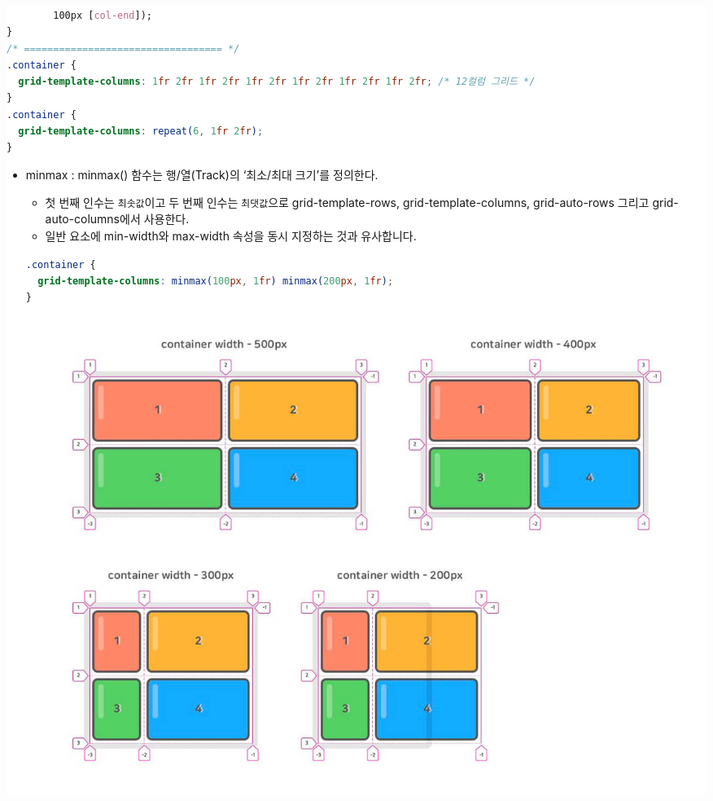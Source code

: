   ```css
          100px [col-end]);
  }
  /* ================================== */
  .container {
    grid-template-columns: 1fr 2fr 1fr 2fr 1fr 2fr 1fr 2fr 1fr 2fr 1fr 2fr; /* 12컬럼 그리드 */
  }
  .container {
    grid-template-columns: repeat(6, 1fr 2fr);
  }
  ```

- minmax : minmax() 함수는 행/열(Track)의 ‘최소/최대 크기’를 정의한다.

  - 첫 번째 인수는 `최솟값`이고 두 번째 인수는 `최댓값`으로 grid-template-rows, grid-template-columns, grid-auto-rows 그리고 grid-auto-columns에서 사용한다.
  - 일반 요소에 min-width와 max-width 속성을 동시 지정하는 것과 유사합니다.

  ```css
  .container {
    grid-template-columns: minmax(100px, 1fr) minmax(200px, 1fr);
  }
  ```

  <div align=center>

  <img src="./19.JPG" width=800 />
